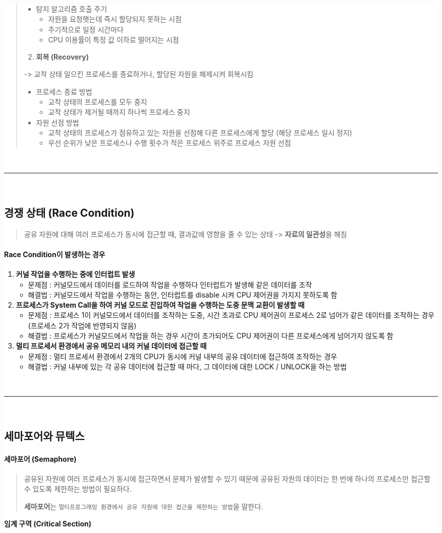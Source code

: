    > - 탐지 알고리즘 호출 주기
   >   - 자원을 요청햇는데 즉시 할당되지 못하는 시점
   >   - 주기적으로 일정 시간마다
   >   - CPU 이용률이 특정 값 이하로 떨어지는 시점
   >
   > 2) **회복 (Recovery)**
   >
   > -> 교착 상태 일으킨 프로세스를 종료하거나, 할당된 자원을 해제시켜 회복시킴
   >
   > - 프로세스 종료 방법
   >   - 교착 상태의 프로세스를 모두 중지
   >   - 교착 상태가 제거될 때까지 하나씩 프로세스 중지
   > - 자원 선점 방법
   >   - 교착 상태의 프로세스가 점유하고 있는 자원을 선점해 다른 프로세스에게 할당 (해당 프로세스 일시 정지)
   >   - 우선 순위가 낮은 프로세스나 수행 횟수가 적은 프로세스 위주로 프로세스 자원 선점

<br>

---

<br>

## 경쟁 상태 (Race Condition)

>공유 자원에 대해 여러 프로세스가 동시에 접근할 때, 결과값에 영향을 줄 수 있는 상태 -> **자료의 일관성**을 해침

#### Race Condition이 발생하는 경우

1. **커널 작업을 수행하는 중에 인터럽트 발생**
   - 문제점 : 커널모드에서 데이터를 로드하여 작업을 수행하다 인터럽트가 발생해 같은 데이터를 조작
   - 해결법 : 커널모드에서 작업을 수행하는 동안, 인터럽트를 disable 시켜 CPU 제어권을 가지지 못하도록 함
2. **프로세스가 System Call을 하여 커널 모드로 진입하여 작업을 수행하는 도중 문맥 교환이 발생할 때**
   - 문제점 : 프로세스 1이 커널모드에서 데이터를 조작하는 도중, 시간 초과로 CPU 제어권이 프로세스 2로 넘어가 같은 데이터를 조작하는 경우 (프로세스 2가 작업에 반영되지 않음)
   - 해결법 : 프로세스가 커널모드에서 작업을 하는 경우 시간이 초가되어도 CPU 제어권이 다른 프로세스에게 넘어가지 않도록 함
3. **멀티 프로세서 환경에서 공유 메모리 내의 커널 데이터에 접근할 때**
   - 문제점 : 멀티 프로세서 환경에서 2개의 CPU가 동시에 커널 내부의 공유 데이터에 접근하여 조작하는 경우
   - 해결법 : 커널 내부에 있는 각 공유 데이터에 접근할 때 마다, 그 데이터에 대한 LOCK / UNLOCK을 하는 방법

<br>

---

<br>

## 세마포어와 뮤텍스

#### 세마포어 (Semaphore)

> 공유된 자원에 여러 프로세스가 동시에 접근하면서 문제가 발생할 수 있기 때문에 공유된 자원의 데이터는 한 번에 하나의 프로세스만 접근할 수 있도록 제한하는 방법이 필요하다.
>
> **세마포어**는 ``멀티프로그래밍 환경에서 공유 자원에 대한 접근을 제한하는 방법``을 말한다.

**임계 구역 (Critical Section)**
